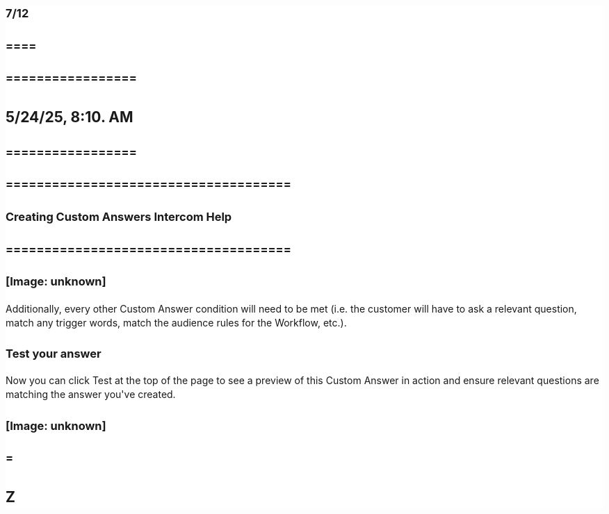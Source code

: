 

### 7/12



### ====



### =================



## 5/24/25, 8:10. AM



### =================



### =====================================



### Creating Custom Answers Intercom Help



### =====================================



### [Image: unknown]


Additionally, every other Custom Answer condition will need to be met (i.e. the customer will
have to ask a relevant question, match any trigger words, match the audience rules for the
Workflow, etc.).


### Test your answer


Now you can click Test at the top of the page to see a preview of this Custom Answer in action
and ensure relevant questions are matching the answer you've created.


### [Image: unknown]



### =



## Z

